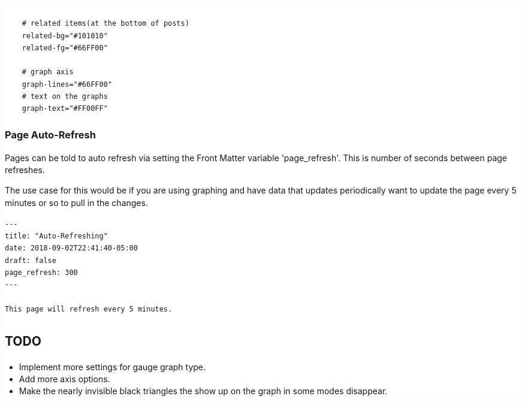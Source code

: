 ```

	# related items(at the bottom of posts)
	related-bg="#101010"
	related-fg="#66FF00"

	# graph axis
	graph-lines="#66FF00"
	# text on the graphs
	graph-text="#FF00FF"
```

### Page Auto-Refresh

Pages can be told to auto refresh via setting the Front Matter variable 'page_refresh'. This is
number of seconds between page refreshes.

The use case for this would be if you are using graphing and have data that updates periodically
want to update the page every 5 minutes or so to pull in the changes.

```
---
title: "Auto-Refreshing"
date: 2018-09-02T22:41:40-05:00
draft: false
page_refresh: 300
---

This page will refresh every 5 minutes.

```


## TODO

* Implement more settings for gauge graph type.
* Add more axis options.
* Make the nearly invisible black triangles the show up on the graph in some modes disappear.

